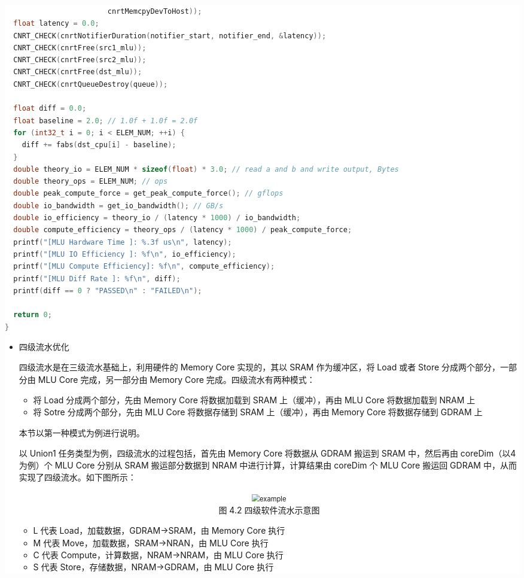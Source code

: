   ```c++
                          cnrtMemcpyDevToHost));
    float latency = 0.0;
    CNRT_CHECK(cnrtNotifierDuration(notifier_start, notifier_end, &latency));
    CNRT_CHECK(cnrtFree(src1_mlu));
    CNRT_CHECK(cnrtFree(src2_mlu));
    CNRT_CHECK(cnrtFree(dst_mlu));
    CNRT_CHECK(cnrtQueueDestroy(queue));
  
    float diff = 0.0;
    float baseline = 2.0; // 1.0f + 1.0f = 2.0f
    for (int32_t i = 0; i < ELEM_NUM; ++i) {
      diff += fabs(dst_cpu[i] - baseline);
    }
    double theory_io = ELEM_NUM * sizeof(float) * 3.0; // read a and b and write output, Bytes
    double theory_ops = ELEM_NUM; // ops
    double peak_compute_force = get_peak_compute_force(); // gflops
    double io_bandwidth = get_io_bandwidth(); // GB/s
    double io_efficiency = theory_io / (latency * 1000) / io_bandwidth;
    double compute_efficiency = theory_ops / (latency * 1000) / peak_compute_force;
    printf("[MLU Hardware Time ]: %.3f us\n", latency);
    printf("[MLU IO Efficiency ]: %f\n", io_efficiency);
    printf("[MLU Compute Efficiency]: %f\n", compute_efficiency);
    printf("[MLU Diff Rate ]: %f\n", diff);
    printf(diff == 0 ? "PASSED\n" : "FAILED\n");
  
    return 0;
  }
  ```

- 四级流水优化

  四级流水是在三级流水基础上，利用硬件的 Memory Core 实现的，其以 SRAM 作为缓冲区，将 Load 或者 Store 分成两个部分，一部分由 MLU Core 完成，另一部分由 Memory Core 完成。四级流水有两种模式：

  - 将 Load 分成两个部分，先由 Memory Core 将数据加载到 SRAM 上（缓冲），再由 MLU Core 将数据加载到 NRAM 上
  - 将 Sotre 分成两个部分，先由 MLU Core 将数据存储到 SRAM 上（缓冲），再由 Memory Core 将数据存储到 GDRAM 上

  本节以第一种模式为例进行说明。

  以 Union1 任务类型为例，四级流水的过程包括，首先由 Memory Core 将数据从 GDRAM 搬运到 SRAM 中，然后再由 coreDim（以4为例）个 MLU Core 分别从 SRAM 搬运部分数据到 NRAM 中进行计算，计算结果由 coreDim 个 MLU Core 搬运回 GDRAM 中，从而实现了四级流水。如下图所示：

   <p align="center">
    <img src="https://www.cambricon.com/docs/sdk_1.15.0/cntoolkit_3.7.2/programming_guide_1.7.0/_images/pingpong4.png" alt="example" style="zoom:80%">
   <br>
   图 4.2 四级软件流水示意图
  </p>


  - L 代表 Load，加载数据，GDRAM->SRAM，由 Memory Core 执行
  - M 代表 Move，加载数据，SRAM->NRAN，由 MLU Core 执行
  - C 代表 Compute，计算数据，NRAM->NRAM，由 MLU Core 执行
  - S 代表 Store，存储数据，NRAM->GDRAM，由 MLU Core 执行
